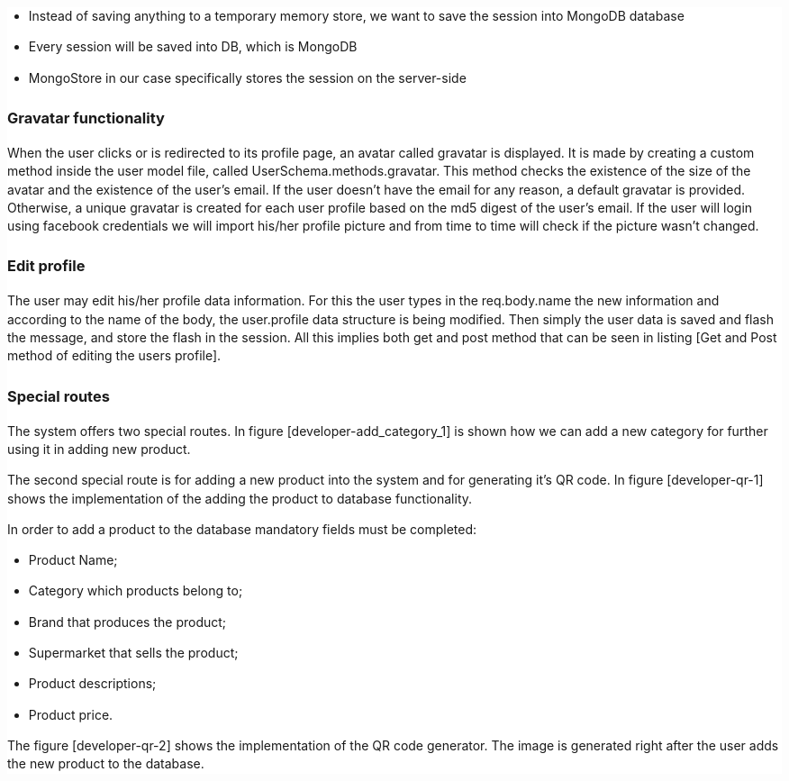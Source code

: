 -   Instead of saving anything to a temporary memory store, we want to
    save the session into MongoDB database

-   Every session will be saved into DB, which is MongoDB

-   MongoStore in our case specifically stores the session on the
    server-side

### Gravatar functionality

When the user clicks or is redirected to its profile page, an avatar
called gravatar is displayed. It is made by creating a custom method
inside the user model file, called UserSchema.methods.gravatar. This
method checks the existence of the size of the avatar and the existence
of the user’s email. If the user doesn’t have the email for any reason,
a default gravatar is provided. Otherwise, a unique gravatar is created
for each user profile based on the md5 digest of the user’s email. If
the user will login using facebook credentials we will import his/her
profile picture and from time to time will check if the picture wasn’t
changed.

### Edit profile

The user may edit his/her profile data information. For this the user
types in the req.body.name the new information and according to the name
of the body, the user.profile data structure is being modified. Then
simply the user data is saved and flash the message, and store the flash
in the session. All this implies both get and post method that can be
seen in listing \[Get and Post method of editing the users profile\].

### Special routes

The system offers two special routes. In figure
\[developer-add\_category\_1\] is shown how we can add a new category
for further using it in adding new product.

The second special route is for adding a new product into the system and
for generating it’s QR code. In figure \[developer-qr-1\] shows the
implementation of the adding the product to database functionality.

In order to add a product to the database mandatory fields must be
completed:

-   Product Name;

-   Category which products belong to;

-   Brand that produces the product;

-   Supermarket that sells the product;

-   Product descriptions;

-   Product price.

The figure \[developer-qr-2\] shows the implementation of the QR code
generator. The image is generated right after the user adds the new
product to the database.
